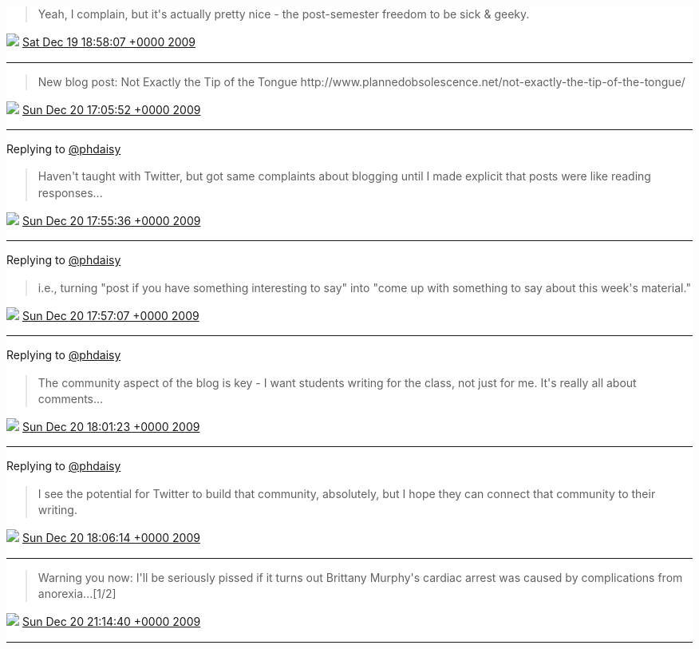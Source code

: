 > Yeah, I complain, but it's actually pretty nice \- the post\-semester freedom to be sick & geeky\.

<img src="../../media/tweet.ico" width="12" /> [Sat Dec 19 18:58:07 +0000 2009](https://twitter.com/kfitz/status/6836549007)

----

> New blog post: Not Exactly the Tip of the Tongue http://www\.plannedobsolescence\.net/not\-exactly\-the\-tip\-of\-the\-tongue/

<img src="../../media/tweet.ico" width="12" /> [Sun Dec 20 17:05:52 +0000 2009](https://twitter.com/kfitz/status/6864936287)

----

Replying to [@phdaisy](https://twitter.com/phdaisy/status/6865956284)

> Haven't taught with Twitter, but got same complaints about blogging until I made explicit that posts were like reading responses\.\.\.

<img src="../../media/tweet.ico" width="12" /> [Sun Dec 20 17:55:36 +0000 2009](https://twitter.com/kfitz/status/6866149275)

----

Replying to [@phdaisy](https://twitter.com/phdaisy/status/6865956284)

> i\.e\., turning "post if you have something interesting to say" into "come up with something to say about this week's material\."

<img src="../../media/tweet.ico" width="12" /> [Sun Dec 20 17:57:07 +0000 2009](https://twitter.com/kfitz/status/6866185483)

----

Replying to [@phdaisy](https://twitter.com/phdaisy/status/6866210707)

> The community aspect of the blog is key \- I want students writing for the class, not just for me\. It's really all about comments\.\.\.

<img src="../../media/tweet.ico" width="12" /> [Sun Dec 20 18:01:23 +0000 2009](https://twitter.com/kfitz/status/6866292546)

----

Replying to [@phdaisy](https://twitter.com/phdaisy/status/6866210707)

> I see the potential for Twitter to build that community, absolutely, but I hope they can connect that community to their writing\.

<img src="../../media/tweet.ico" width="12" /> [Sun Dec 20 18:06:14 +0000 2009](https://twitter.com/kfitz/status/6866413754)

----

> Warning you now: I'll be seriously pissed if it turns out Brittany Murphy's cardiac arrest was caused by complications from anorexia\.\.\.\[1/2\]

<img src="../../media/tweet.ico" width="12" /> [Sun Dec 20 21:14:40 +0000 2009](https://twitter.com/kfitz/status/6871290719)

----
